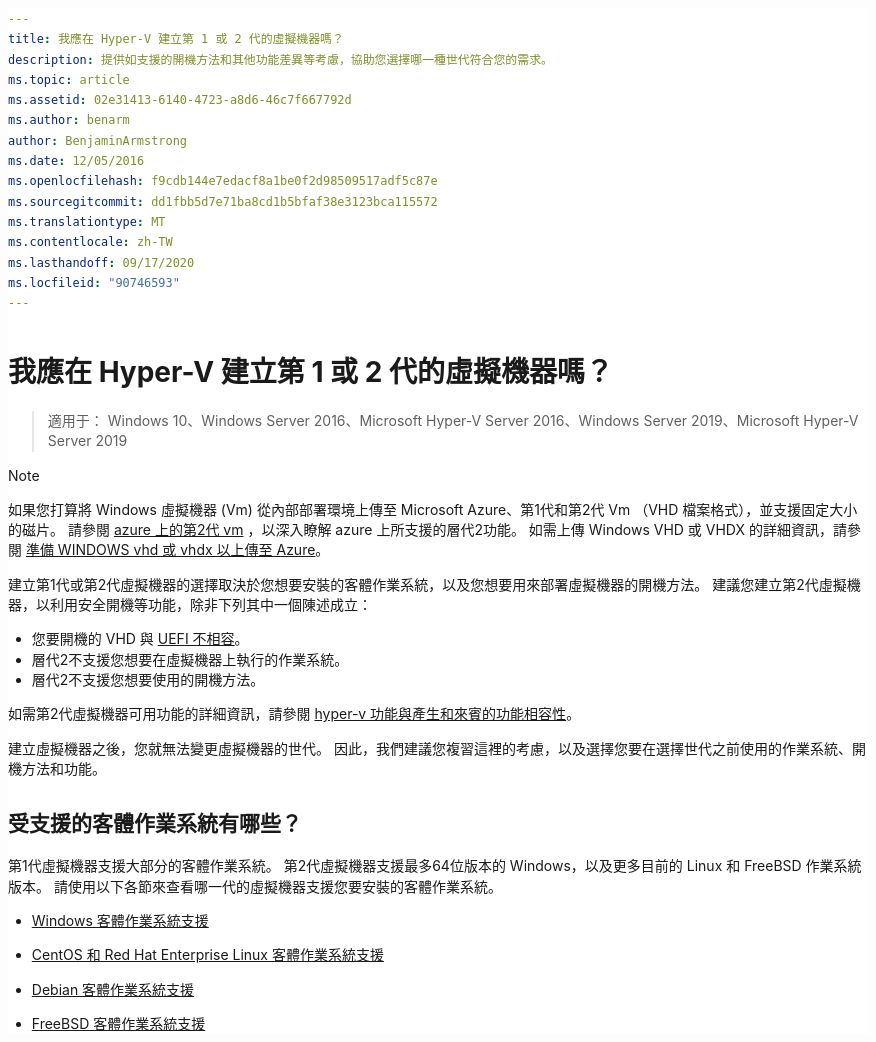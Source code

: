 ```yaml
---
title: 我應在 Hyper-V 建立第 1 或 2 代的虛擬機器嗎？
description: 提供如支援的開機方法和其他功能差異等考慮，協助您選擇哪一種世代符合您的需求。
ms.topic: article
ms.assetid: 02e31413-6140-4723-a8d6-46c7f667792d
ms.author: benarm
author: BenjaminArmstrong
ms.date: 12/05/2016
ms.openlocfilehash: f9cdb144e7edacf8a1be0f2d98509517adf5c87e
ms.sourcegitcommit: dd1fbb5d7e71ba8cd1b5bfaf38e3123bca115572
ms.translationtype: MT
ms.contentlocale: zh-TW
ms.lasthandoff: 09/17/2020
ms.locfileid: "90746593"
---
```

# <a name="should-i-create-a-generation-1-or-2-virtual-machine-in-hyper-v"></a>我應在 Hyper-V 建立第 1 或 2 代的虛擬機器嗎？

>適用于： Windows 10、Windows Server 2016、Microsoft Hyper-V Server 2016、Windows Server 2019、Microsoft Hyper-V Server 2019

> [!NOTE]
> 如果您打算將 Windows 虛擬機器 (Vm) 從內部部署環境上傳至 Microsoft Azure、第1代和第2代 Vm （VHD 檔案格式），並支援固定大小的磁片。 請參閱 [azure 上的第2代 vm](/azure/virtual-machines/windows/generation-2) ，以深入瞭解 azure 上所支援的層代2功能。 如需上傳 Windows VHD 或 VHDX 的詳細資訊，請參閱 [準備 WINDOWS vhd 或 vhdx 以上傳至 Azure](/azure/virtual-machines/windows/prepare-for-upload-vhd-image)。

建立第1代或第2代虛擬機器的選擇取決於您想要安裝的客體作業系統，以及您想要用來部署虛擬機器的開機方法。 建議您建立第2代虛擬機器，以利用安全開機等功能，除非下列其中一個陳述成立：

- 您要開機的 VHD 與 [UEFI 不相容](/previous-versions/windows/it-pro/windows-8.1-and-8/hh824898(v=win.10))。
- 層代2不支援您想要在虛擬機器上執行的作業系統。
- 層代2不支援您想要使用的開機方法。

如需第2代虛擬機器可用功能的詳細資訊，請參閱 [hyper-v 功能與產生和來賓的功能相容性](../Hyper-V-feature-compatibility-by-generation-and-guest.md)。

建立虛擬機器之後，您就無法變更虛擬機器的世代。 因此，我們建議您複習這裡的考慮，以及選擇您要在選擇世代之前使用的作業系統、開機方法和功能。

## <a name="which-guest-operating-systems-are-supported"></a>受支援的客體作業系統有哪些？

第1代虛擬機器支援大部分的客體作業系統。 第2代虛擬機器支援最多64位版本的 Windows，以及更多目前的 Linux 和 FreeBSD 作業系統版本。 請使用以下各節來查看哪一代的虛擬機器支援您要安裝的客體作業系統。

- [Windows 客體作業系統支援](#windows-guest-operating-system-support)

- [CentOS 和 Red Hat Enterprise Linux 客體作業系統支援](#centos-and-red-hat-enterprise-linux-guest-operating-system-support)

- [Debian 客體作業系統支援](#debian-guest-operating-system-support)

- [FreeBSD 客體作業系統支援](#freebsd-guest-operating-system-support)
